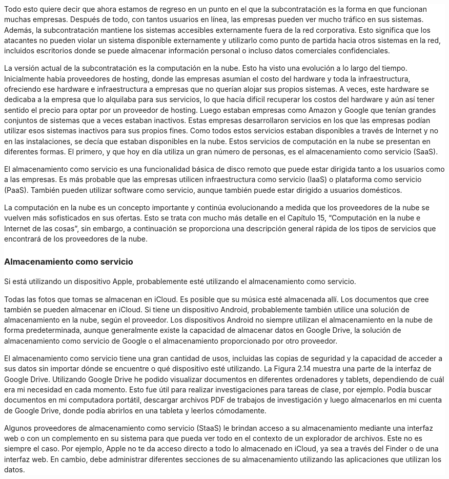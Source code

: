 Todo esto quiere decir que ahora estamos de regreso en un punto en el que la subcontratación es la forma en que funcionan muchas empresas. Después de todo, con tantos usuarios en línea, las empresas pueden ver mucho tráfico en sus sistemas. Además, la subcontratación mantiene los sistemas accesibles externamente fuera de la red corporativa. Esto significa que los atacantes no pueden violar un sistema disponible externamente y utilizarlo como punto de partida hacia otros sistemas en la red, incluidos escritorios donde se puede almacenar información personal o incluso datos comerciales confidenciales.

La versión actual de la subcontratación es la computación en la nube. Esto ha visto una evolución a lo largo del tiempo. Inicialmente había proveedores de hosting, donde las empresas asumían el costo del hardware y toda la infraestructura, ofreciendo ese hardware e infraestructura a empresas que no querían alojar sus propios sistemas. A veces, este hardware se dedicaba a la empresa que lo alquilaba para sus servicios, lo que hacía difícil recuperar los costos del hardware y aún así tener sentido el precio para optar por un proveedor de hosting.
Luego estaban empresas como Amazon y Google que tenían grandes conjuntos de sistemas que a veces estaban inactivos. Estas empresas desarrollaron servicios en los que las empresas podían utilizar esos sistemas inactivos para sus propios fines. Como todos estos servicios estaban disponibles a través de Internet y no en las instalaciones, se decía que estaban disponibles en la nube. Estos servicios de computación en la nube se presentan en diferentes formas. El primero, y que hoy en día utiliza un gran número de personas, es el almacenamiento como servicio (SaaS).

El almacenamiento como servicio es una funcionalidad básica de disco remoto que puede estar dirigida tanto a los usuarios como a las empresas. Es más probable que las empresas utilicen infraestructura como servicio (IaaS) o plataforma como servicio (PaaS). También pueden utilizar software como servicio, aunque también puede estar dirigido a usuarios domésticos.

La computación en la nube es un concepto importante y continúa evolucionando a medida que los proveedores de la nube se vuelven más sofisticados en sus ofertas. Esto se trata con mucho más detalle en el Capítulo 15, “Computación en la nube e Internet de las cosas”, sin embargo, a continuación se proporciona una descripción general rápida de los tipos de servicios que encontrará de los proveedores de la nube.
### Almacenamiento como servicio
Si está utilizando un dispositivo Apple, probablemente esté utilizando el almacenamiento como servicio.

Todas las fotos que tomas se almacenan en iCloud. Es posible que su música esté almacenada allí. Los documentos que cree también se pueden almacenar en iCloud. Si tiene un dispositivo Android, probablemente también utilice una solución de almacenamiento en la nube, según el proveedor. Los dispositivos Android no siempre utilizan el almacenamiento en la nube de forma predeterminada, aunque generalmente existe la capacidad de almacenar datos en Google Drive, la solución de almacenamiento como servicio de Google o el almacenamiento proporcionado por otro proveedor.

El almacenamiento como servicio tiene una gran cantidad de usos, incluidas las copias de seguridad y la capacidad de acceder a sus datos sin importar dónde se encuentre o qué dispositivo esté utilizando. La Figura 2.14 muestra una parte de la interfaz de Google Drive. Utilizando Google Drive he podido visualizar documentos en diferentes ordenadores y tablets, dependiendo de cuál era mi necesidad en cada momento. Esto fue útil para realizar investigaciones para tareas de clase, por ejemplo. Podía buscar documentos en mi computadora portátil, descargar archivos PDF de trabajos de investigación y luego almacenarlos en mi cuenta de Google Drive, donde podía abrirlos en una tableta y leerlos cómodamente.

Algunos proveedores de almacenamiento como servicio (StaaS) le brindan acceso a su almacenamiento mediante una interfaz web o con un complemento en su sistema para que pueda ver todo en el contexto de un explorador de archivos. Este no es siempre el caso. Por ejemplo, Apple no te da acceso directo a todo lo almacenado en iCloud, ya sea a través del Finder o de una interfaz web. En cambio, debe administrar diferentes secciones de su almacenamiento utilizando las aplicaciones que utilizan los datos.
